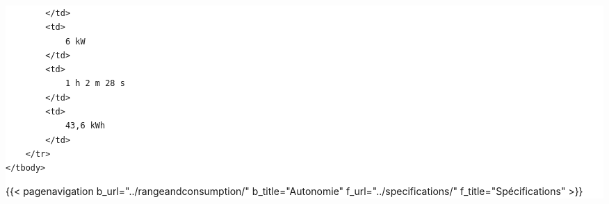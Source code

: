 			</td>
			<td>
				6 kW
			</td>
			<td>
				1 h 2 m 28 s
			</td>
			<td>
				43,6 kWh
			</td>
		</tr>
	</tbody>
</table>
</div>


{{< pagenavigation b_url="../rangeandconsumption/" b_title="Autonomie" f_url="../specifications/" f_title="Spécifications" >}}
